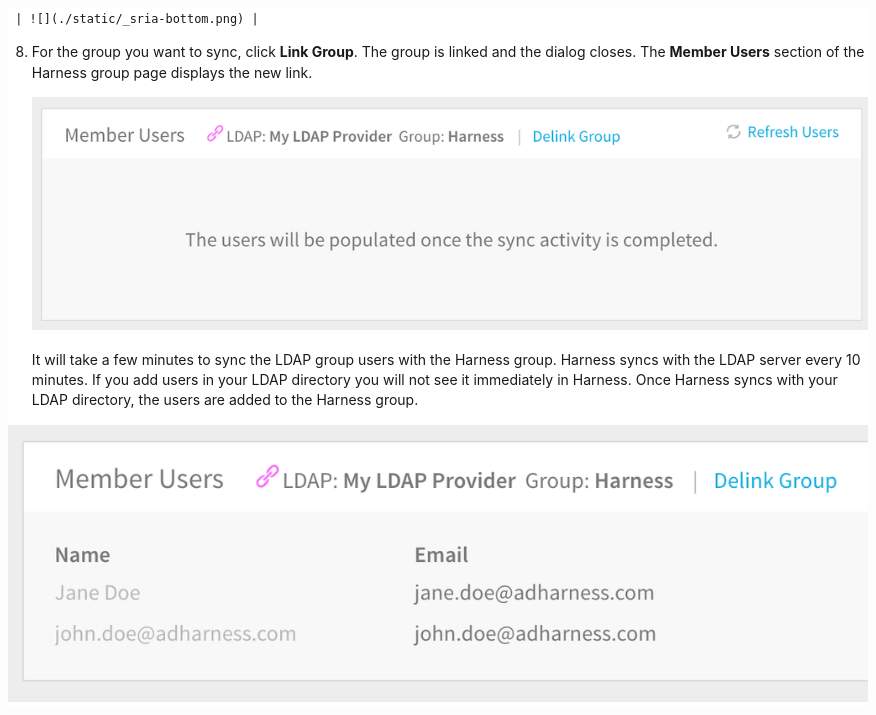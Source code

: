 	 | ![](./static/_sria-bottom.png) |

8. For the group you want to sync, click **Link Group**. The group is linked and the dialog closes. The **Member Users** section of the Harness group page displays the new link.

   ![](./static/sso-ldap-118.png)
	 
   It will take a few minutes to sync the LDAP group users with the Harness group. Harness syncs with the LDAP server every 10 minutes. If you add users in your LDAP directory you will not see it immediately in Harness. Once Harness syncs with your LDAP directory, the users are added to the Harness group.

  ![](./static/sso-ldap-119.png)
